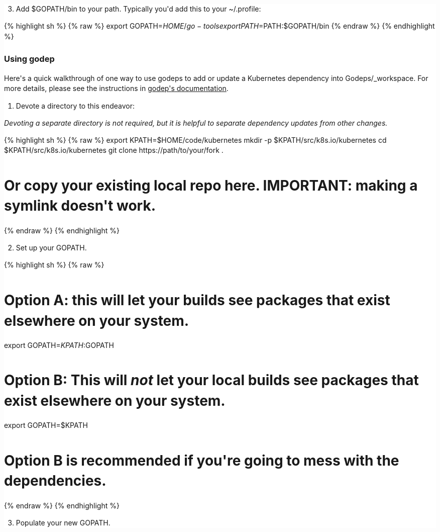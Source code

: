 3) Add $GOPATH/bin to your path. Typically you'd add this to your ~/.profile:

{% highlight sh %}
{% raw %}
export GOPATH=$HOME/go-tools
export PATH=$PATH:$GOPATH/bin
{% endraw %}
{% endhighlight %}

### Using godep

Here's a quick walkthrough of one way to use godeps to add or update a Kubernetes dependency into Godeps/_workspace. For more details, please see the instructions in [godep's documentation](https://github.com/tools/godep).

1) Devote a directory to this endeavor:

_Devoting a separate directory is not required, but it is helpful to separate dependency updates from other changes._

{% highlight sh %}
{% raw %}
export KPATH=$HOME/code/kubernetes
mkdir -p $KPATH/src/k8s.io/kubernetes
cd $KPATH/src/k8s.io/kubernetes
git clone https://path/to/your/fork .
# Or copy your existing local repo here. IMPORTANT: making a symlink doesn't work.
{% endraw %}
{% endhighlight %}

2) Set up your GOPATH.

{% highlight sh %}
{% raw %}
# Option A: this will let your builds see packages that exist elsewhere on your system.
export GOPATH=$KPATH:$GOPATH
# Option B: This will *not* let your local builds see packages that exist elsewhere on your system.
export GOPATH=$KPATH
# Option B is recommended if you're going to mess with the dependencies.
{% endraw %}
{% endhighlight %}

3) Populate your new GOPATH.
